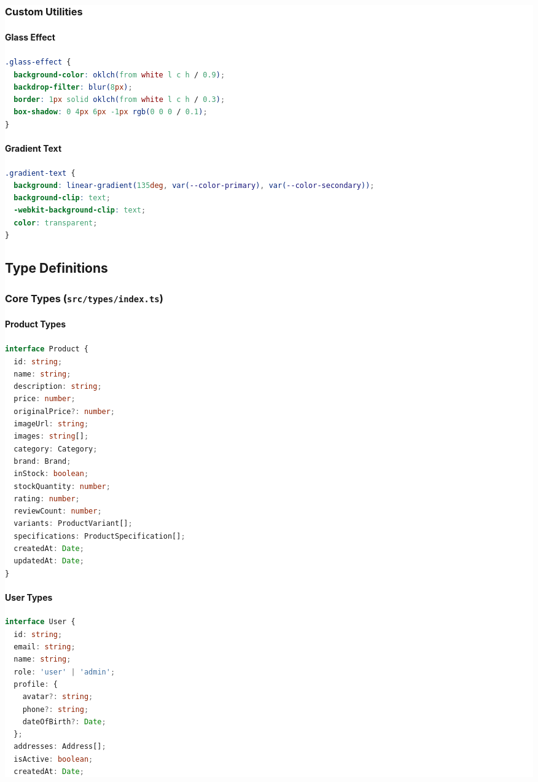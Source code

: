 ### Custom Utilities

#### Glass Effect
```css
.glass-effect {
  background-color: oklch(from white l c h / 0.9);
  backdrop-filter: blur(8px);
  border: 1px solid oklch(from white l c h / 0.3);
  box-shadow: 0 4px 6px -1px rgb(0 0 0 / 0.1);
}
```

#### Gradient Text
```css
.gradient-text {
  background: linear-gradient(135deg, var(--color-primary), var(--color-secondary));
  background-clip: text;
  -webkit-background-clip: text;
  color: transparent;
}
```

## Type Definitions

### Core Types (`src/types/index.ts`)

#### Product Types
```typescript
interface Product {
  id: string;
  name: string;
  description: string;
  price: number;
  originalPrice?: number;
  imageUrl: string;
  images: string[];
  category: Category;
  brand: Brand;
  inStock: boolean;
  stockQuantity: number;
  rating: number;
  reviewCount: number;
  variants: ProductVariant[];
  specifications: ProductSpecification[];
  createdAt: Date;
  updatedAt: Date;
}
```

#### User Types
```typescript
interface User {
  id: string;
  email: string;
  name: string;
  role: 'user' | 'admin';
  profile: {
    avatar?: string;
    phone?: string;
    dateOfBirth?: Date;
  };
  addresses: Address[];
  isActive: boolean;
  createdAt: Date;
```